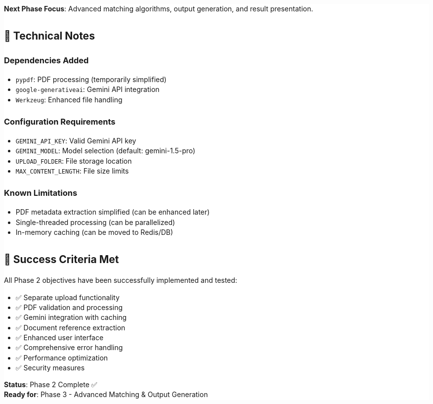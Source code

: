 **Next Phase Focus**: Advanced matching algorithms, output generation, and result presentation.

## 📝 Technical Notes

### Dependencies Added
- `pypdf`: PDF processing (temporarily simplified)
- `google-generativeai`: Gemini API integration
- `Werkzeug`: Enhanced file handling

### Configuration Requirements
- `GEMINI_API_KEY`: Valid Gemini API key
- `GEMINI_MODEL`: Model selection (default: gemini-1.5-pro)
- `UPLOAD_FOLDER`: File storage location
- `MAX_CONTENT_LENGTH`: File size limits

### Known Limitations
- PDF metadata extraction simplified (can be enhanced later)
- Single-threaded processing (can be parallelized)
- In-memory caching (can be moved to Redis/DB)

## 🎉 Success Criteria Met

All Phase 2 objectives have been successfully implemented and tested:
- ✅ Separate upload functionality
- ✅ PDF validation and processing
- ✅ Gemini integration with caching
- ✅ Document reference extraction
- ✅ Enhanced user interface
- ✅ Comprehensive error handling
- ✅ Performance optimization
- ✅ Security measures

**Status**: Phase 2 Complete ✅  
**Ready for**: Phase 3 - Advanced Matching & Output Generation 
